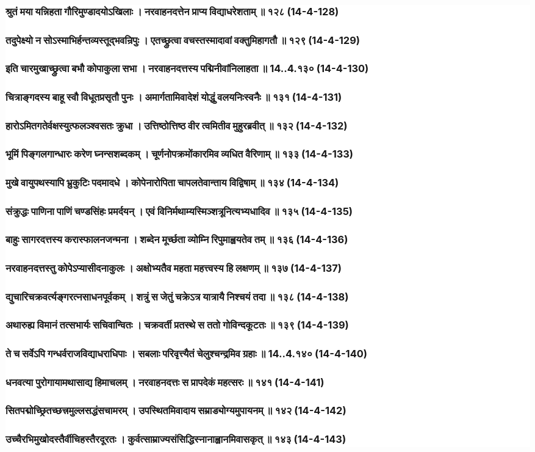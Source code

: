 ### श्रुतं मया यन्निहता गौरिमुण्डादयोऽखिलाः । नरवाहनदत्तेन प्राप्य विद्याधरेशताम् ॥ १२८ (14-4-128)

### तदुपेक्ष्यो न सोऽस्माभिर्हन्तव्यस्तूद्भवन्रिपुः । एतच्छ्रुत्वा वचस्तस्मादावां वक्तुमिहागतौ ॥ १२९ (14-4-129)

### इति चारमुखाच्छ्रुत्वा बभौ कोपाकुला सभा । नरवाहनदत्तस्य पद्मिनीवांनिलाहता ॥ 14..4.१३० (14-4-130)

### चित्राङ्गदस्य बाहू स्वौ विधूतप्रसृतौ पुनः । अमार्गतामिवादेशं योद्धुं वलयनिःस्वनैः ॥ १३१ (14-4-131)

### हारोऽमितगतेर्वक्षस्युत्फलञ्श्वसतः क्रुधा । उत्तिष्ठोत्तिष्ठ वीर त्वमितीव मुहुरब्रवीत् ॥ १३२ (14-4-132)

### भूमिं पिङ्गलगान्धारः करेण घ्नन्सशब्दकम् । चूर्णनोपक्रमोंकारमिव व्यधित वैरिणाम् ॥ १३३ (14-4-133)

### मुखे वायुपथस्यापि भ्रुकुटिः पदमादधे । कोपेनारोपिता चापलतेवान्ताय विद्विषाम् ॥ १३४ (14-4-134)

### संक्रुद्धः पाणिना पाणिं चण्डसिंहः प्रमर्दयन् । एवं विनिर्मथाम्यस्मिञ्शत्रूनित्यभ्यधादिव ॥ १३५ (14-4-135)

### बाहुः सागरदत्तस्य करास्फालनजन्मना । शब्देन मूर्च्छता व्योम्नि रिपुमाह्वयतेव तम् ॥ १३६ (14-4-136)

### नरवाहनदत्तस्तु कोपेऽप्यासीदनाकुलः । अक्षोभ्यतैव महता महत्त्वस्य हि लक्षणम् ॥ १३७ (14-4-137)

### द्युचारिचक्रवर्त्यङ्गरत्नसाधनपूर्वकम् । शत्रुं स जेतुं चक्रेऽत्र यात्रायै निश्चयं तदा ॥ १३८ (14-4-138)

### अथारुह्य विमानं तत्सभार्यः सचिवान्वितः । चक्रवर्ती प्रतस्थे स ततो गोविन्दकूटतः ॥ १३९ (14-4-139)

### ते च सर्वेऽपि गन्धर्वराजविद्याधराधिपाः । सबलाः परिवृत्त्यैतं चेलुश्चन्द्रमिव ग्रहाः ॥ 14..4.१४० (14-4-140)

### धनवत्या पुरोगायामथासाद्य हिमाचलम् । नरवाहनदत्तः स प्रापदेकं महत्सरः ॥ १४१ (14-4-141)

### सितपद्मोच्छ्रितच्छत्त्रमुल्लसद्धंसचामरम् । उपस्थितमिवादाय सम्राड्योग्यमुपायनम् ॥ १४२ (14-4-142)

### उच्चैरभिमुखोदस्तैर्वीचिहस्तैरदूरतः । कुर्वत्साम्राज्यसंसिद्धिस्नानाह्वानमिवासकृत् ॥ १४३ (14-4-143)

